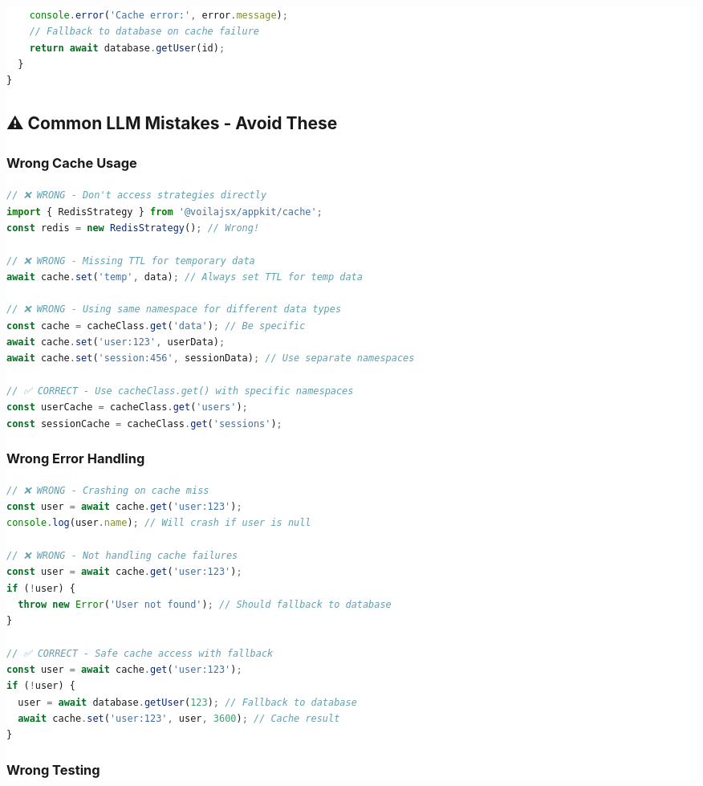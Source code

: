 ```typescript
    console.error('Cache error:', error.message);
    // Fallback to database on cache failure
    return await database.getUser(id);
  }
}
```

## ⚠️ Common LLM Mistakes - Avoid These

### **Wrong Cache Usage**

```typescript
// ❌ WRONG - Don't access strategies directly
import { RedisStrategy } from '@voilajsx/appkit/cache';
const redis = new RedisStrategy(); // Wrong!

// ❌ WRONG - Missing TTL for temporary data
await cache.set('temp', data); // Always set TTL for temp data

// ❌ WRONG - Using same namespace for different data types
const cache = cacheClass.get('data'); // Be specific
await cache.set('user:123', userData);
await cache.set('session:456', sessionData); // Use separate namespaces

// ✅ CORRECT - Use cacheClass.get() with specific namespaces
const userCache = cacheClass.get('users');
const sessionCache = cacheClass.get('sessions');
```

### **Wrong Error Handling**

```typescript
// ❌ WRONG - Crashing on cache miss
const user = await cache.get('user:123');
console.log(user.name); // Will crash if user is null

// ❌ WRONG - Not handling cache failures
const user = await cache.get('user:123');
if (!user) {
  throw new Error('User not found'); // Should fallback to database
}

// ✅ CORRECT - Safe cache access with fallback
const user = await cache.get('user:123');
if (!user) {
  user = await database.getUser(123); // Fallback to database
  await cache.set('user:123', user, 3600); // Cache result
}
```

### **Wrong Testing**
